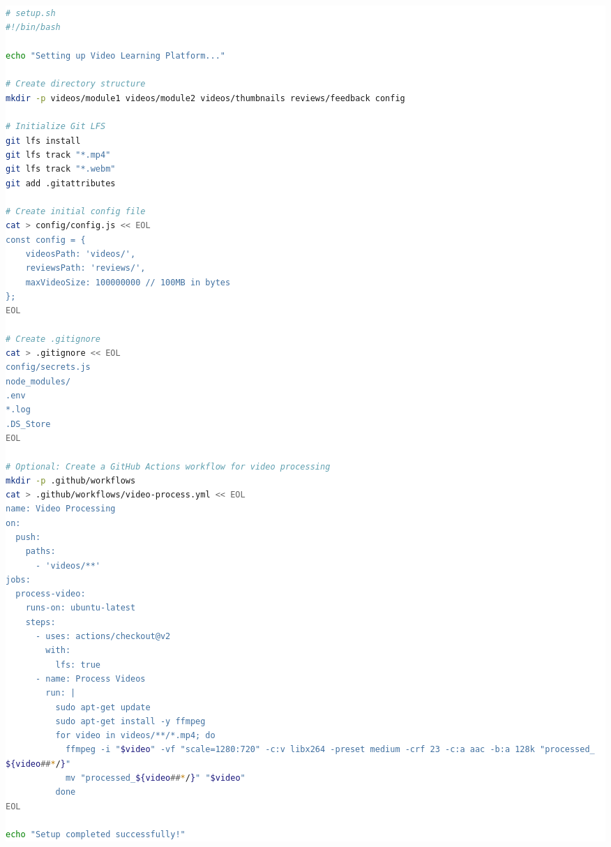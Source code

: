 ```bash
# setup.sh
#!/bin/bash

echo "Setting up Video Learning Platform..."

# Create directory structure
mkdir -p videos/module1 videos/module2 videos/thumbnails reviews/feedback config

# Initialize Git LFS
git lfs install
git lfs track "*.mp4"
git lfs track "*.webm"
git add .gitattributes

# Create initial config file
cat > config/config.js << EOL
const config = {
    videosPath: 'videos/',
    reviewsPath: 'reviews/',
    maxVideoSize: 100000000 // 100MB in bytes
};
EOL

# Create .gitignore
cat > .gitignore << EOL
config/secrets.js
node_modules/
.env
*.log
.DS_Store
EOL

# Optional: Create a GitHub Actions workflow for video processing
mkdir -p .github/workflows
cat > .github/workflows/video-process.yml << EOL
name: Video Processing
on:
  push:
    paths:
      - 'videos/**'
jobs:
  process-video:
    runs-on: ubuntu-latest
    steps:
      - uses: actions/checkout@v2
        with:
          lfs: true
      - name: Process Videos
        run: |
          sudo apt-get update
          sudo apt-get install -y ffmpeg
          for video in videos/**/*.mp4; do
            ffmpeg -i "$video" -vf "scale=1280:720" -c:v libx264 -preset medium -crf 23 -c:a aac -b:a 128k "processed_${video##*/}"
            mv "processed_${video##*/}" "$video"
          done
EOL

echo "Setup completed successfully!"
```
